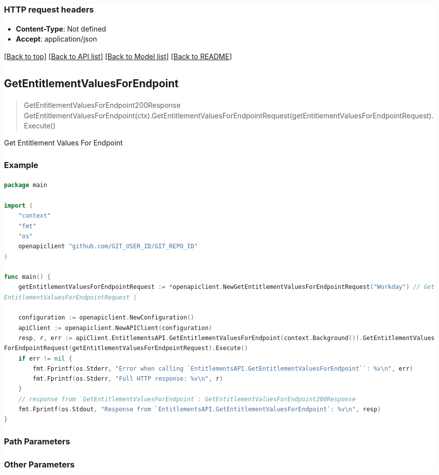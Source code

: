 ### HTTP request headers

- **Content-Type**: Not defined
- **Accept**: application/json

[[Back to top]](#) [[Back to API list]](../README.md#documentation-for-api-endpoints)
[[Back to Model list]](../README.md#documentation-for-models)
[[Back to README]](../README.md)


## GetEntitlementValuesForEndpoint

> GetEntitlementValuesForEndpoint200Response GetEntitlementValuesForEndpoint(ctx).GetEntitlementValuesForEndpointRequest(getEntitlementValuesForEndpointRequest).Execute()

Get Entitlement Values For Endpoint



### Example

```go
package main

import (
	"context"
	"fmt"
	"os"
	openapiclient "github.com/GIT_USER_ID/GIT_REPO_ID"
)

func main() {
	getEntitlementValuesForEndpointRequest := *openapiclient.NewGetEntitlementValuesForEndpointRequest("Workday") // GetEntitlementValuesForEndpointRequest | 

	configuration := openapiclient.NewConfiguration()
	apiClient := openapiclient.NewAPIClient(configuration)
	resp, r, err := apiClient.EntitlementsAPI.GetEntitlementValuesForEndpoint(context.Background()).GetEntitlementValuesForEndpointRequest(getEntitlementValuesForEndpointRequest).Execute()
	if err != nil {
		fmt.Fprintf(os.Stderr, "Error when calling `EntitlementsAPI.GetEntitlementValuesForEndpoint``: %v\n", err)
		fmt.Fprintf(os.Stderr, "Full HTTP response: %v\n", r)
	}
	// response from `GetEntitlementValuesForEndpoint`: GetEntitlementValuesForEndpoint200Response
	fmt.Fprintf(os.Stdout, "Response from `EntitlementsAPI.GetEntitlementValuesForEndpoint`: %v\n", resp)
}
```

### Path Parameters



### Other Parameters
